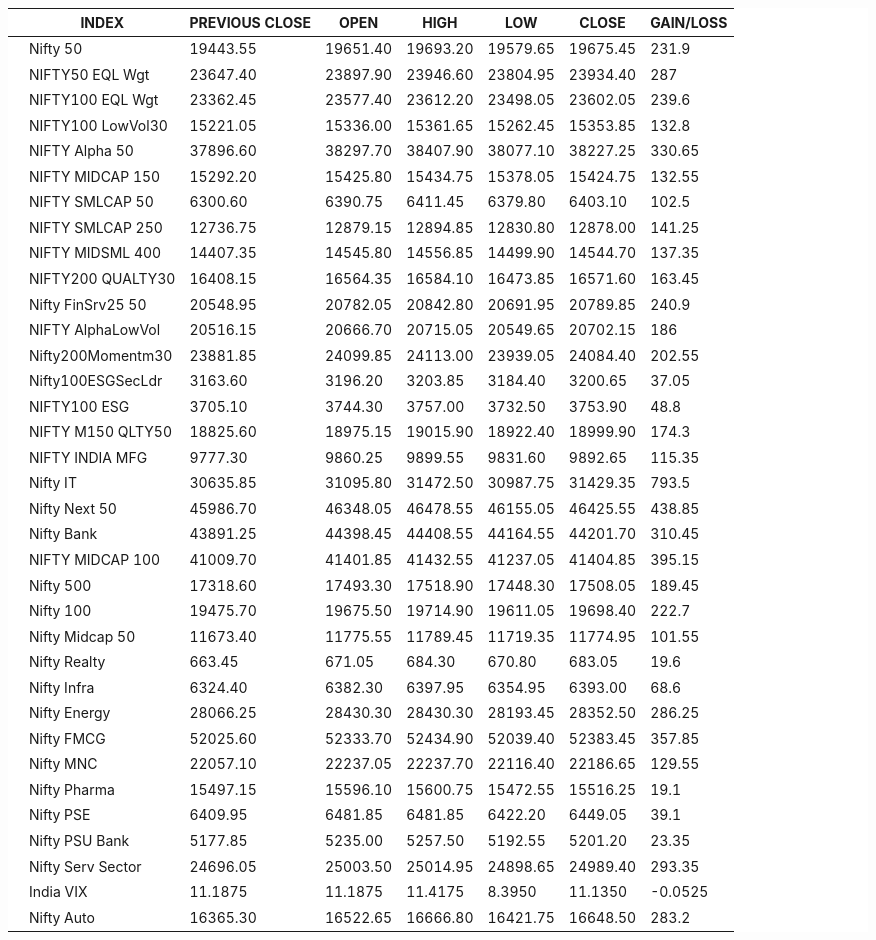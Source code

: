 


|  | INDEX | PREVIOUS CLOSE | OPEN | HIGH | LOW | CLOSE | GAIN/LOSS |
| ----- | ----- | ----- | ----- | ----- | ----- | ----- | ----- |
|  | Nifty 50 | 19443.55 | 19651.40 | 19693.20 | 19579.65 | 19675.45 | 231.9 |
|  | NIFTY50 EQL Wgt | 23647.40 | 23897.90 | 23946.60 | 23804.95 | 23934.40 | 287 |
|  | NIFTY100 EQL Wgt | 23362.45 | 23577.40 | 23612.20 | 23498.05 | 23602.05 | 239.6 |
|  | NIFTY100 LowVol30 | 15221.05 | 15336.00 | 15361.65 | 15262.45 | 15353.85 | 132.8 |
|  | NIFTY Alpha 50 | 37896.60 | 38297.70 | 38407.90 | 38077.10 | 38227.25 | 330.65 |
|  | NIFTY MIDCAP 150 | 15292.20 | 15425.80 | 15434.75 | 15378.05 | 15424.75 | 132.55 |
|  | NIFTY SMLCAP 50 | 6300.60 | 6390.75 | 6411.45 | 6379.80 | 6403.10 | 102.5 |
|  | NIFTY SMLCAP 250 | 12736.75 | 12879.15 | 12894.85 | 12830.80 | 12878.00 | 141.25 |
|  | NIFTY MIDSML 400 | 14407.35 | 14545.80 | 14556.85 | 14499.90 | 14544.70 | 137.35 |
|  | NIFTY200 QUALTY30 | 16408.15 | 16564.35 | 16584.10 | 16473.85 | 16571.60 | 163.45 |
|  | Nifty FinSrv25 50 | 20548.95 | 20782.05 | 20842.80 | 20691.95 | 20789.85 | 240.9 |
|  | NIFTY AlphaLowVol | 20516.15 | 20666.70 | 20715.05 | 20549.65 | 20702.15 | 186 |
|  | Nifty200Momentm30 | 23881.85 | 24099.85 | 24113.00 | 23939.05 | 24084.40 | 202.55 |
|  | Nifty100ESGSecLdr | 3163.60 | 3196.20 | 3203.85 | 3184.40 | 3200.65 | 37.05 |
|  | NIFTY100 ESG | 3705.10 | 3744.30 | 3757.00 | 3732.50 | 3753.90 | 48.8 |
|  | NIFTY M150 QLTY50 | 18825.60 | 18975.15 | 19015.90 | 18922.40 | 18999.90 | 174.3 |
|  | NIFTY INDIA MFG | 9777.30 | 9860.25 | 9899.55 | 9831.60 | 9892.65 | 115.35 |
|  | Nifty IT | 30635.85 | 31095.80 | 31472.50 | 30987.75 | 31429.35 | 793.5 |
|  | Nifty Next 50 | 45986.70 | 46348.05 | 46478.55 | 46155.05 | 46425.55 | 438.85 |
|  | Nifty Bank | 43891.25 | 44398.45 | 44408.55 | 44164.55 | 44201.70 | 310.45 |
|  | NIFTY MIDCAP 100 | 41009.70 | 41401.85 | 41432.55 | 41237.05 | 41404.85 | 395.15 |
|  | Nifty 500 | 17318.60 | 17493.30 | 17518.90 | 17448.30 | 17508.05 | 189.45 |
|  | Nifty 100 | 19475.70 | 19675.50 | 19714.90 | 19611.05 | 19698.40 | 222.7 |
|  | Nifty Midcap 50 | 11673.40 | 11775.55 | 11789.45 | 11719.35 | 11774.95 | 101.55 |
|  | Nifty Realty | 663.45 | 671.05 | 684.30 | 670.80 | 683.05 | 19.6 |
|  | Nifty Infra | 6324.40 | 6382.30 | 6397.95 | 6354.95 | 6393.00 | 68.6 |
|  | Nifty Energy | 28066.25 | 28430.30 | 28430.30 | 28193.45 | 28352.50 | 286.25 |
|  | Nifty FMCG | 52025.60 | 52333.70 | 52434.90 | 52039.40 | 52383.45 | 357.85 |
|  | Nifty MNC | 22057.10 | 22237.05 | 22237.70 | 22116.40 | 22186.65 | 129.55 |
|  | Nifty Pharma | 15497.15 | 15596.10 | 15600.75 | 15472.55 | 15516.25 | 19.1 |
|  | Nifty PSE | 6409.95 | 6481.85 | 6481.85 | 6422.20 | 6449.05 | 39.1 |
|  | Nifty PSU Bank | 5177.85 | 5235.00 | 5257.50 | 5192.55 | 5201.20 | 23.35 |
|  | Nifty Serv Sector | 24696.05 | 25003.50 | 25014.95 | 24898.65 | 24989.40 | 293.35 |
|  | India VIX | 11.1875 | 11.1875 | 11.4175 | 8.3950 | 11.1350 | -0.0525 |
|  | Nifty Auto | 16365.30 | 16522.65 | 16666.80 | 16421.75 | 16648.50 | 283.2 |